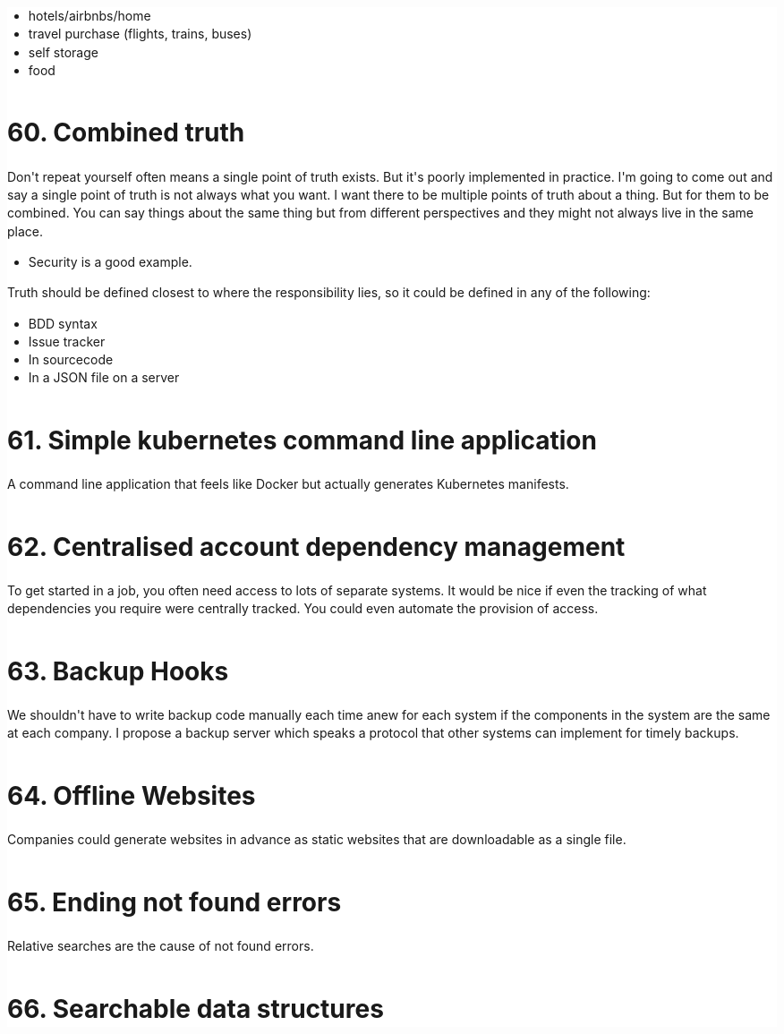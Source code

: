 * hotels/airbnbs/home
* travel purchase (flights, trains, buses)
* self storage
* food

# 60. Combined truth

Don't repeat yourself often means a single point of truth exists. But it's poorly implemented in practice. I'm going to come out and say a single point of truth is not always what you want. I want there to be multiple points of truth about a thing. But for them to be combined. You can say things about the same thing but from different perspectives and they might not always live in the same place.

 * Security is a good example.
 
Truth should be defined closest to where the responsibility lies, so it could be defined in any of the following:

 * BDD syntax
 * Issue tracker
 * In sourcecode
 * In a JSON file on a server

# 61. Simple kubernetes command line application

A command line application that feels like Docker but actually generates Kubernetes manifests.

# 62. Centralised account dependency management

To get started in a job, you often need access to lots of separate systems. It would be nice if even the tracking of what dependencies you require were centrally tracked. You could even automate the provision of access.

# 63. Backup Hooks

We shouldn't have to write backup code manually each time anew for each system if the components in the system are the same at each company. I propose a backup server which speaks a protocol that other systems can implement for timely backups.

# 64. Offline Websites

Companies could generate websites in advance as static websites that are downloadable as a single file.

# 65. Ending not found errors

Relative searches are the cause of not found errors.

# 66. Searchable data structures
